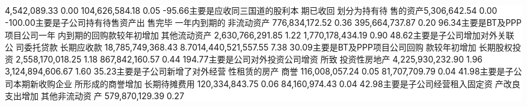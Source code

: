 4,542,089.33
0.00
104,626,584.18
0.05
-95.66主要是应收同三国道的股利本
期已收回
划分为持有待
售的资产5,306,642.54
0.00
-100.00主要是子公司持有待售资产出
售完毕
一年内到期的
非流动资产
776,834,172.52
0.36
395,664,737.87
0.20
96.34主要是BT及PPP项目公司一年
内到期的回购款较年初增加
其他流动资产
2,630,766,291.85
1.22
1,770,178,434.19
0.90
48.62主要是子公司增加对外关联公
司委托贷款
长期应收款
18,785,749,368.43
8.7014,440,521,557.55
7.38
30.09主要是BT及PPP项目公司回购
款较年初增加
长期股权投资
2,558,170,018.25
1.18
867,842,160.57
0.44
194.77主要是公司对外投资公司增资
所致
投资性房地产
4,225,930,232.90
1.96
3,124,894,606.67
1.60
35.23主要是子公司新增了对外经营
性租赁的房产
商誉
116,008,057.24
0.05
81,707,709.79
0.04
41.98主要是子公司本期新收购企业
所形成的商誉增加
长期待摊费用
120,334,843.75
0.06
84,160,974.43
0.04
42.98主要是子公司经营租入固定资
产改良支出增加
其他非流动资
产
579,870,129.39
0.27